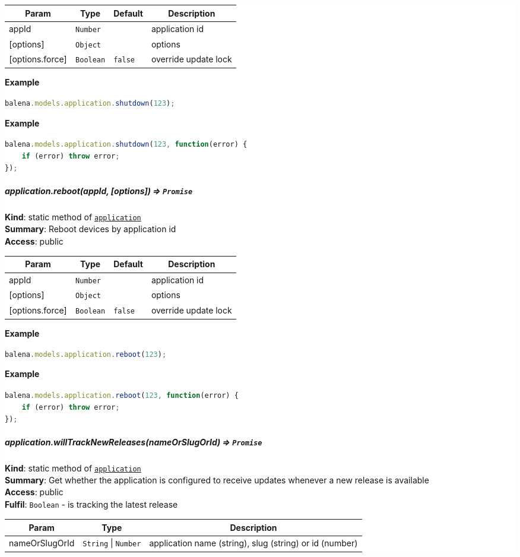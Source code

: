 | Param | Type | Default | Description |
| --- | --- | --- | --- |
| appId | <code>Number</code> |  | application id |
| [options] | <code>Object</code> |  | options |
| [options.force] | <code>Boolean</code> | <code>false</code> | override update lock |

**Example**  
```js
balena.models.application.shutdown(123);
```
**Example**  
```js
balena.models.application.shutdown(123, function(error) {
	if (error) throw error;
});
```
<a name="balena.models.application.reboot"></a>

##### application.reboot(appId, [options]) ⇒ <code>Promise</code>
**Kind**: static method of [<code>application</code>](#balena.models.application)  
**Summary**: Reboot devices by application id  
**Access**: public  

| Param | Type | Default | Description |
| --- | --- | --- | --- |
| appId | <code>Number</code> |  | application id |
| [options] | <code>Object</code> |  | options |
| [options.force] | <code>Boolean</code> | <code>false</code> | override update lock |

**Example**  
```js
balena.models.application.reboot(123);
```
**Example**  
```js
balena.models.application.reboot(123, function(error) {
	if (error) throw error;
});
```
<a name="balena.models.application.willTrackNewReleases"></a>

##### application.willTrackNewReleases(nameOrSlugOrId) ⇒ <code>Promise</code>
**Kind**: static method of [<code>application</code>](#balena.models.application)  
**Summary**: Get whether the application is configured to receive updates whenever a new release is available  
**Access**: public  
**Fulfil**: <code>Boolean</code> - is tracking the latest release  

| Param | Type | Description |
| --- | --- | --- |
| nameOrSlugOrId | <code>String</code> \| <code>Number</code> | application name (string), slug (string) or id (number) |
